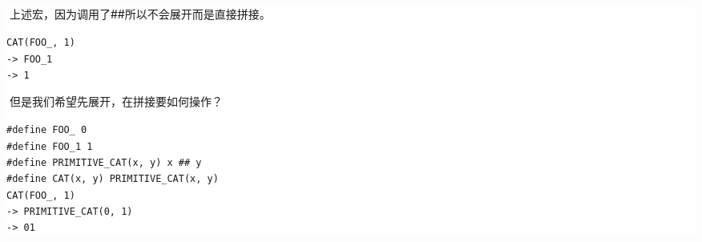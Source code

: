 ​	上述宏，因为调用了##所以不会展开而是直接拼接。

```
CAT(FOO_, 1)
-> FOO_1
-> 1
```

​	但是我们希望先展开，在拼接要如何操作？

```
#define FOO_ 0
#define FOO_1 1
#define PRIMITIVE_CAT(x, y) x ## y
#define CAT(x, y) PRIMITIVE_CAT(x, y)
CAT(FOO_, 1)
-> PRIMITIVE_CAT(0, 1)
-> 01
```
